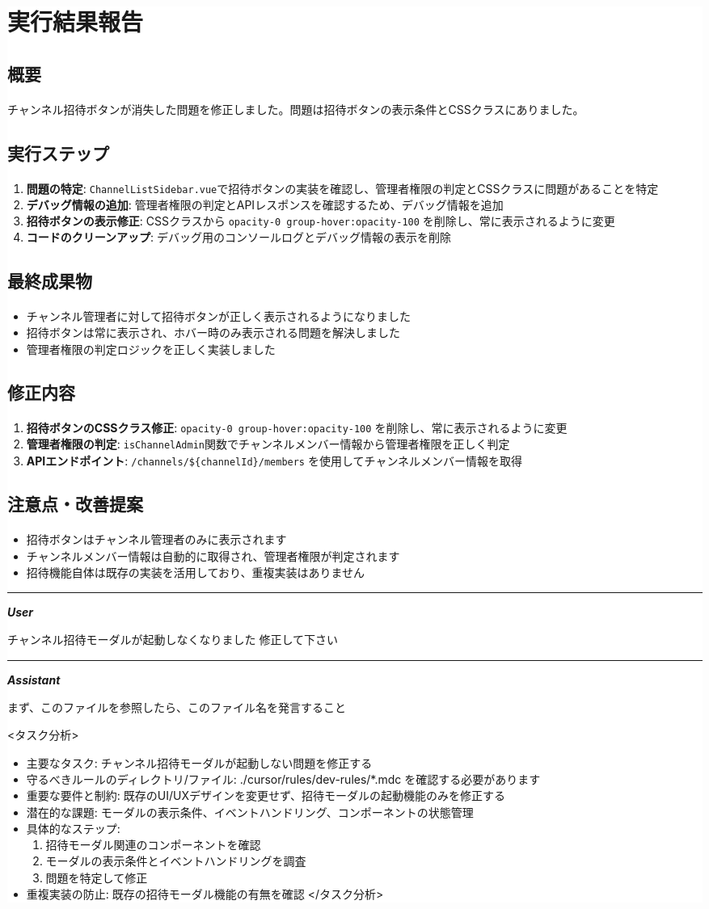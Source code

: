 
# 実行結果報告

## 概要
チャンネル招待ボタンが消失した問題を修正しました。問題は招待ボタンの表示条件とCSSクラスにありました。

## 実行ステップ
1. **問題の特定**: `ChannelListSidebar.vue`で招待ボタンの実装を確認し、管理者権限の判定とCSSクラスに問題があることを特定
2. **デバッグ情報の追加**: 管理者権限の判定とAPIレスポンスを確認するため、デバッグ情報を追加
3. **招待ボタンの表示修正**: CSSクラスから `opacity-0 group-hover:opacity-100` を削除し、常に表示されるように変更
4. **コードのクリーンアップ**: デバッグ用のコンソールログとデバッグ情報の表示を削除

## 最終成果物
- チャンネル管理者に対して招待ボタンが正しく表示されるようになりました
- 招待ボタンは常に表示され、ホバー時のみ表示される問題を解決しました
- 管理者権限の判定ロジックを正しく実装しました

## 修正内容
1. **招待ボタンのCSSクラス修正**: `opacity-0 group-hover:opacity-100` を削除し、常に表示されるように変更
2. **管理者権限の判定**: `isChannelAdmin`関数でチャンネルメンバー情報から管理者権限を正しく判定
3. **APIエンドポイント**: `/channels/${channelId}/members` を使用してチャンネルメンバー情報を取得

## 注意点・改善提案
- 招待ボタンはチャンネル管理者のみに表示されます
- チャンネルメンバー情報は自動的に取得され、管理者権限が判定されます
- 招待機能自体は既存の実装を活用しており、重複実装はありません

---

_**User**_

チャンネル招待モーダルが起動しなくなりました
修正して下さい

---

_**Assistant**_

まず、このファイルを参照したら、このファイル名を発言すること

<タスク分析>
- 主要なタスク: チャンネル招待モーダルが起動しない問題を修正する
- 守るべきルールのディレクトリ/ファイル: ./cursor/rules/dev-rules/*.mdc を確認する必要があります
- 重要な要件と制約: 既存のUI/UXデザインを変更せず、招待モーダルの起動機能のみを修正する
- 潜在的な課題: モーダルの表示条件、イベントハンドリング、コンポーネントの状態管理
- 具体的なステップ:
  1. 招待モーダル関連のコンポーネントを確認
  2. モーダルの表示条件とイベントハンドリングを調査
  3. 問題を特定して修正
- 重複実装の防止: 既存の招待モーダル機能の有無を確認
</タスク分析>
